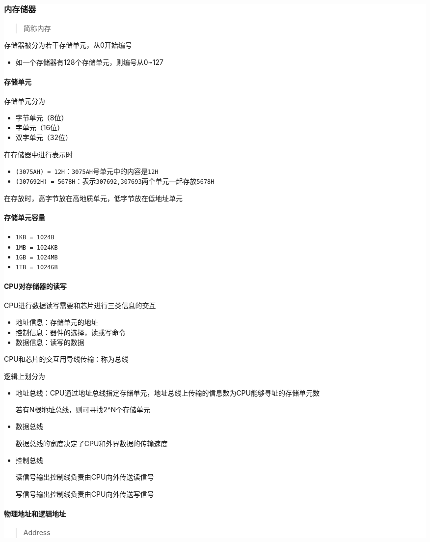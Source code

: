 ### 内存储器

> 简称内存

存储器被分为若干存储单元，从0开始编号

- 如一个存储器有128个存储单元，则编号从0~127

#### 存储单元

存储单元分为

- 字节单元（8位）
- 字单元（16位）
- 双字单元（32位）

在存储器中进行表示时

- `(3075AH) = 12H`：`3075AH`号单元中的内容是`12H`
- `(307692H) = 5678H`：表示`307692,307693`两个单元一起存放`5678H`

在存放时，高字节放在高地质单元，低字节放在低地址单元

#### 存储单元容量

- `1KB = 1024B`
- `1MB = 1024KB`
- `1GB = 1024MB`
- `1TB = 1024GB`

#### CPU对存储器的读写

CPU进行数据读写需要和芯片进行三类信息的交互

- 地址信息：存储单元的地址
- 控制信息：器件的选择，读或写命令
- 数据信息：读写的数据

CPU和芯片的交互用导线传输：称为总线

逻辑上划分为

- 地址总线：CPU通过地址总线指定存储单元，地址总线上传输的信息数为CPU能够寻址的存储单元数
  
  若有N根地址总线，则可寻找2^N个存储单元

- 数据总线
  
  数据总线的宽度决定了CPU和外界数据的传输速度

- 控制总线
  
  读信号输出控制线负责由CPU向外传送读信号
  
  写信号输出控制线负责由CPU向外传送写信号

#### 物理地址和逻辑地址

> Address
